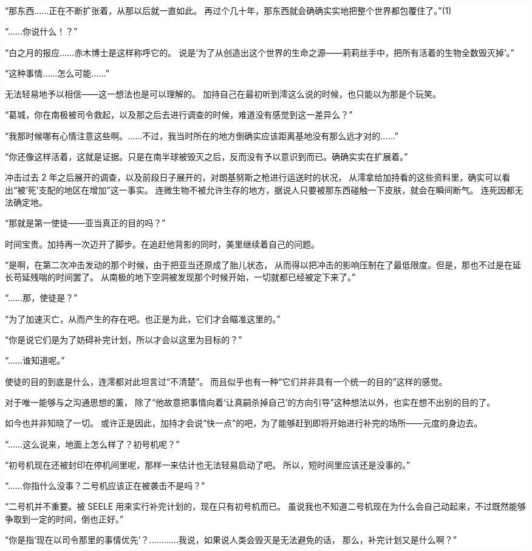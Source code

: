 “那东西……正在不断扩张着，从那以后就一直如此。
再过个几十年，那东西就会确确实实地把整个世界都包覆住了。”(1)

“……你说什么！？”

“白之月的报应……赤木博士是这样称呼它的。
说是‘为了从创造出这个世界的生命之源——莉莉丝手中，把所有活着的生物全数毁灭掉’。”

“这种事情……怎么可能……”

无法轻易地予以相信——这一想法也是可以理解的。
加持自己在最初听到澪这么说的时候，也只能以为那是个玩笑。

“葛城，你在南极被司令救起，以及那之后去进行调查的时候，难道没有感觉到这一差异么？”

“我那时候哪有心情注意这些啊。……不过，我当时所在的地方倒确实应该距离基地没有那么远才对的……”

“你还像这样活着，这就是证据。只是在南半球被毁灭之后，反而没有予以意识到而已。确确实实在扩展着。”

冲击过去 2 年之后展开的调查，以及前段日子展开的，对朗基努斯之枪进行运送时的状况，
从澪拿给加持看的这些资料里，确实可以看出“被‘死’支配的地区在增加”这一事实。
连微生物不被允许生存的地方，据说人只要被那东西碰触一下皮肤，就会在瞬间断气。
连死因都无法确定地。

“那就是第一使徒——亚当真正的目的吗？”

时间宝贵。加持再一次迈开了脚步。在追赶他背影的同时，美里继续着自己的问题。

“是啊，在第二次冲击发动的那个时候，由于把亚当还原成了胎儿状态，
从而得以把冲击的影响压制在了最低限度。但是，那也不过是在延长苟延残喘的时间罢了。
从南极的地下空洞被发现那个时候开始，一切就都已经被定下来了。”

“……那，使徒是？”

“为了加速灭亡，从而产生的存在吧。也正是为此，它们才会瞄准这里的。”

“你是说它们是为了妨碍补完计划，所以才会以这里为目标的？”

“……谁知道呢。”

使徒的目的到底是什么，连澪都对此坦言过“不清楚”。
而且似乎也有一种“它们并非具有一个统一的目的”这样的感觉。

对于唯一能够与之沟通思想的薰，
除了“他故意把事情向着‘让真嗣杀掉自己’的方向引导”这种想法以外，也实在想不出别的目的了。

如今也并非知晓了一切。
或许正是因此，加持才会说“快一点”的吧，为了能够赶到即将开始进行补完的场所——元度的身边去。

“……这么说来，地面上怎么样了？初号机呢？”

“初号机现在还被封印在停机间里呢，那样一来估计也无法轻易启动了吧。
所以，短时间里应该还是没事的。”

“……你指什么没事？二号机应该正在被袭击不是吗？”

“二号机并不重要。被 SEELE 用来实行补完计划的，现在只有初号机而已。
虽说我也不知道二号机现在为什么会自己动起来，不过既然能够争取到一定的时间，倒也正好。”

“你是指‘现在以司令那里的事情优先’？…………我说，如果说人类会毁灭是无法避免的话，
那么，补完计划又是什么啊？”
